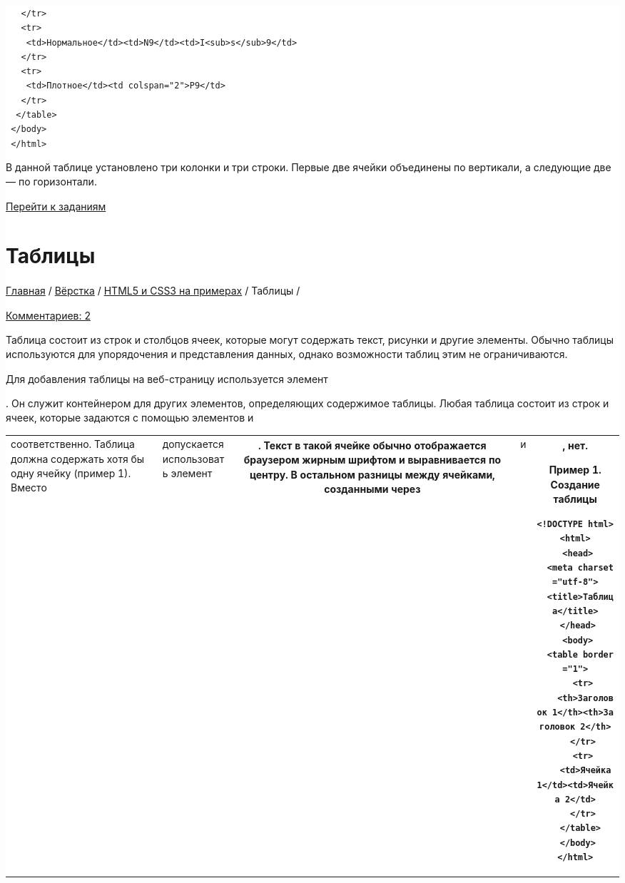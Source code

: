 ```
   </tr>
   <tr>
    <td>Нормальное</td><td>N9</td><td>I<sub>s</sub>9</td>
   </tr>
   <tr>
    <td>Плотное</td><td colspan="2">P9</td>
   </tr>
  </table>
 </body>
 </html>
```

В данной таблице установлено три колонки и три строки. Первые две ячейки объединены по вертикали, а следующие две — по горизонтали.

[Перейти к заданиям](https://webref.ru/course/html-tutorial/table#lesson-tabs)















# Таблицы

[Главная](https://webref.ru/) / [Вёрстка](https://webref.ru/layout) / [HTML5 и CSS3 на примерах](https://webref.ru/layout/html5-css3) / Таблицы /

[Комментариев: 2](https://webref.ru/layout/html5-css3/table#disqus_thread)

Таблица состоит из строк и столбцов ячеек, которые могут содержать текст, рисунки и другие элементы. Обычно таблицы используются для упорядочения и представления данных, однако возможности таблиц этим не ограничиваются.

Для добавления таблицы на веб-страницу используется элемент <table>. Он служит контейнером для других элементов, определяющих содержимое таблицы. Любая таблица состоит из строк и ячеек, которые задаются с помощью элементов <tr> и <td> соответственно. Таблица должна содержать хотя бы одну ячейку (пример 1). Вместо <td> допускается использовать элемент <th>. Текст в такой ячейке обычно отображается браузером жирным шрифтом и выравнивается по центру. В остальном разницы между ячейками, созданными через <td> и <th>, нет.

Пример 1. Создание таблицы

```
<!DOCTYPE html>
<html>
 <head>
  <meta charset="utf-8">
  <title>Таблица</title>
 </head>
 <body>
  <table border="1">
   <tr>
    <th>Заголовок 1</th><th>Заголовок 2</th>
   </tr>
   <tr>
    <td>Ячейка 1</td><td>Ячейка 2</td>
   </tr>
  </table>
 </body>
</html>
```
